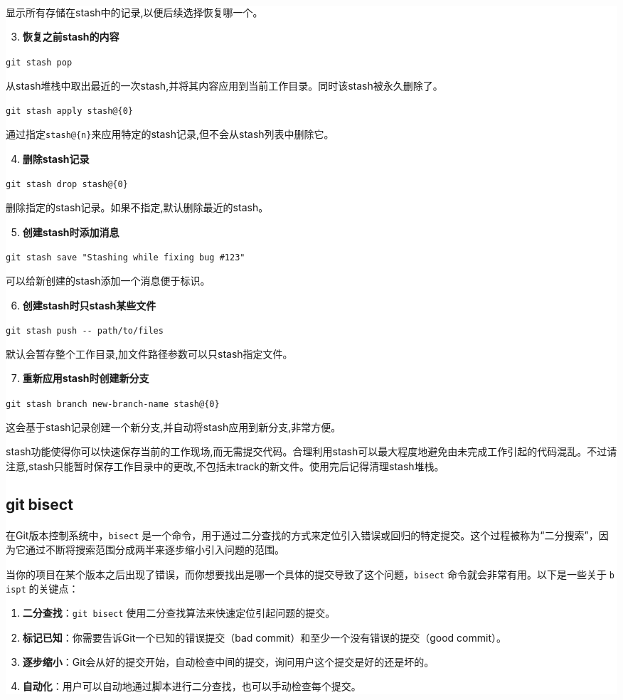 显示所有存储在stash中的记录,以便后续选择恢复哪一个。

3. **恢复之前stash的内容**

```
git stash pop 
```

从stash堆栈中取出最近的一次stash,并将其内容应用到当前工作目录。同时该stash被永久删除了。

```
git stash apply stash@{0}
```

通过指定`stash@{n}`来应用特定的stash记录,但不会从stash列表中删除它。

4. **删除stash记录**

```
git stash drop stash@{0}
```

删除指定的stash记录。如果不指定,默认删除最近的stash。

5. **创建stash时添加消息**

```
git stash save "Stashing while fixing bug #123"
```

可以给新创建的stash添加一个消息便于标识。

6. **创建stash时只stash某些文件**

```
git stash push -- path/to/files
```

默认会暂存整个工作目录,加文件路径参数可以只stash指定文件。

7. **重新应用stash时创建新分支**

```
git stash branch new-branch-name stash@{0}
```

这会基于stash记录创建一个新分支,并自动将stash应用到新分支,非常方便。

stash功能使得你可以快速保存当前的工作现场,而无需提交代码。合理利用stash可以最大程度地避免由未完成工作引起的代码混乱。不过请注意,stash只能暂时保存工作目录中的更改,不包括未track的新文件。使用完后记得清理stash堆栈。

## git bisect

在Git版本控制系统中，`bisect` 是一个命令，用于通过二分查找的方式来定位引入错误或回归的特定提交。这个过程被称为“二分搜索”，因为它通过不断将搜索范围分成两半来逐步缩小引入问题的范围。

当你的项目在某个版本之后出现了错误，而你想要找出是哪一个具体的提交导致了这个问题，`bisect` 命令就会非常有用。以下是一些关于 `bispt` 的关键点：

1. **二分查找**：`git bisect` 使用二分查找算法来快速定位引起问题的提交。

2. **标记已知**：你需要告诉Git一个已知的错误提交（bad commit）和至少一个没有错误的提交（good commit）。

3. **逐步缩小**：Git会从好的提交开始，自动检查中间的提交，询问用户这个提交是好的还是坏的。

4. **自动化**：用户可以自动地通过脚本进行二分查找，也可以手动检查每个提交。
